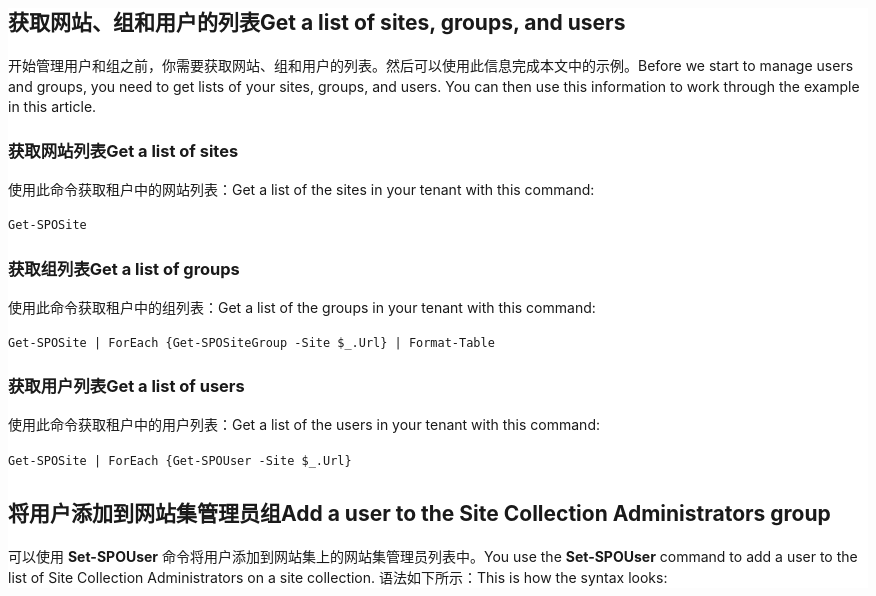 ## <a name="get-a-list-of-sites-groups-and-users"></a><span data-ttu-id="39c5e-109">获取网站、组和用户的列表</span><span class="sxs-lookup"><span data-stu-id="39c5e-109">Get a list of sites, groups, and users</span></span>

<span data-ttu-id="39c5e-p102">开始管理用户和组之前，你需要获取网站、组和用户的列表。然后可以使用此信息完成本文中的示例。</span><span class="sxs-lookup"><span data-stu-id="39c5e-p102">Before we start to manage users and groups, you need to get lists of your sites, groups, and users. You can then use this information to work through the example in this article.</span></span>

### <a name="get-a-list-of-sites"></a><span data-ttu-id="39c5e-112">获取网站列表</span><span class="sxs-lookup"><span data-stu-id="39c5e-112">Get a list of sites</span></span>

<span data-ttu-id="39c5e-113">使用此命令获取租户中的网站列表：</span><span class="sxs-lookup"><span data-stu-id="39c5e-113">Get a list of the sites in your tenant with this command:</span></span>

```
Get-SPOSite
```

### <a name="get-a-list-of-groups"></a><span data-ttu-id="39c5e-114">获取组列表</span><span class="sxs-lookup"><span data-stu-id="39c5e-114">Get a list of groups</span></span>

<span data-ttu-id="39c5e-115">使用此命令获取租户中的组列表：</span><span class="sxs-lookup"><span data-stu-id="39c5e-115">Get a list of the groups in your tenant with this command:</span></span>

```
Get-SPOSite | ForEach {Get-SPOSiteGroup -Site $_.Url} | Format-Table
```

### <a name="get-a-list-of-users"></a><span data-ttu-id="39c5e-116">获取用户列表</span><span class="sxs-lookup"><span data-stu-id="39c5e-116">Get a list of users</span></span>

<span data-ttu-id="39c5e-117">使用此命令获取租户中的用户列表：</span><span class="sxs-lookup"><span data-stu-id="39c5e-117">Get a list of the users in your tenant with this command:</span></span>

```
Get-SPOSite | ForEach {Get-SPOUser -Site $_.Url}
```

## <a name="add-a-user-to-the-site-collection-administrators-group"></a><span data-ttu-id="39c5e-118">将用户添加到网站集管理员组</span><span class="sxs-lookup"><span data-stu-id="39c5e-118">Add a user to the Site Collection Administrators group</span></span>

<span data-ttu-id="39c5e-119">可以使用 **Set-SPOUser** 命令将用户添加到网站集上的网站集管理员列表中。</span><span class="sxs-lookup"><span data-stu-id="39c5e-119">You use the **Set-SPOUser** command to add a user to the list of Site Collection Administrators on a site collection.</span></span> <span data-ttu-id="39c5e-120">语法如下所示：</span><span class="sxs-lookup"><span data-stu-id="39c5e-120">This is how the syntax looks:</span></span>
